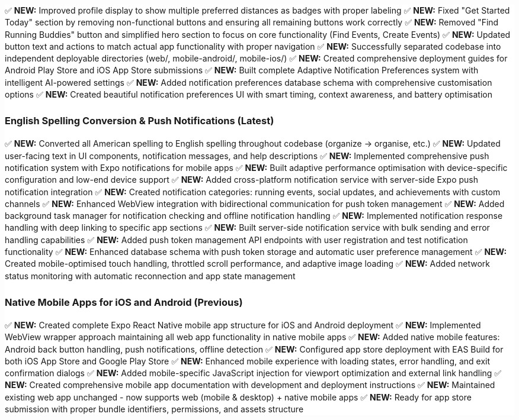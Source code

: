 ✅ **NEW:** Improved profile display to show multiple preferred distances as badges with proper labeling
✅ **NEW:** Fixed "Get Started Today" section by removing non-functional buttons and ensuring all remaining buttons work correctly
✅ **NEW:** Removed "Find Running Buddies" button and simplified hero section to focus on core functionality (Find Events, Create Events)
✅ **NEW:** Updated button text and actions to match actual app functionality with proper navigation
✅ **NEW:** Successfully separated codebase into independent deployable directories (web/, mobile-android/, mobile-ios/)
✅ **NEW:** Created comprehensive deployment guides for Android Play Store and iOS App Store submissions
✅ **NEW:** Built complete Adaptive Notification Preferences system with intelligent AI-powered settings
✅ **NEW:** Added notification preferences database schema with comprehensive customisation options
✅ **NEW:** Created beautiful notification preferences UI with smart timing, context awareness, and battery optimisation

### **English Spelling Conversion & Push Notifications (Latest)**
✅ **NEW:** Converted all American spelling to English spelling throughout codebase (organize → organise, etc.)
✅ **NEW:** Updated user-facing text in UI components, notification messages, and help descriptions
✅ **NEW:** Implemented comprehensive push notification system with Expo notifications for mobile apps
✅ **NEW:** Built adaptive performance optimisation with device-specific configuration and low-end device support
✅ **NEW:** Added cross-platform notification service with server-side Expo push notification integration
✅ **NEW:** Created notification categories: running events, social updates, and achievements with custom channels
✅ **NEW:** Enhanced WebView integration with bidirectional communication for push token management
✅ **NEW:** Added background task manager for notification checking and offline notification handling
✅ **NEW:** Implemented notification response handling with deep linking to specific app sections
✅ **NEW:** Built server-side notification service with bulk sending and error handling capabilities
✅ **NEW:** Added push token management API endpoints with user registration and test notification functionality
✅ **NEW:** Enhanced database schema with push token storage and automatic user preference management
✅ **NEW:** Created mobile-optimised touch handling, throttled scroll performance, and adaptive image loading
✅ **NEW:** Added network status monitoring with automatic reconnection and app state management

### **Native Mobile Apps for iOS and Android (Previous)**
✅ **NEW:** Created complete Expo React Native mobile app structure for iOS and Android deployment
✅ **NEW:** Implemented WebView wrapper approach maintaining all web app functionality in native mobile apps
✅ **NEW:** Added native mobile features: Android back button handling, push notifications, offline detection
✅ **NEW:** Configured app store deployment with EAS Build for both iOS App Store and Google Play Store
✅ **NEW:** Enhanced mobile experience with loading states, error handling, and exit confirmation dialogs
✅ **NEW:** Added mobile-specific JavaScript injection for viewport optimization and external link handling
✅ **NEW:** Created comprehensive mobile app documentation with development and deployment instructions
✅ **NEW:** Maintained existing web app unchanged - now supports web (mobile & desktop) + native mobile apps
✅ **NEW:** Ready for app store submission with proper bundle identifiers, permissions, and assets structure
